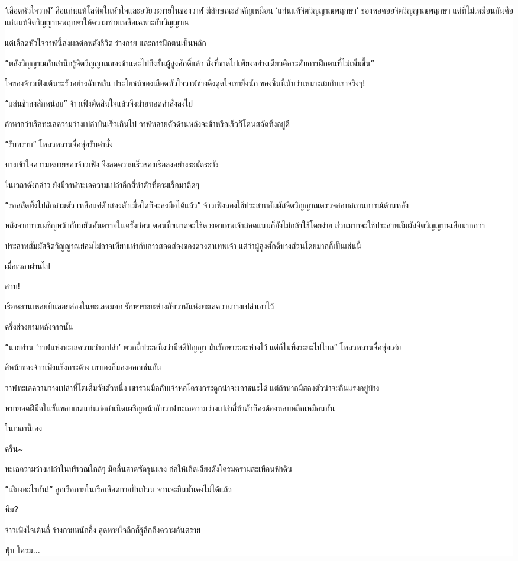 ‘เลือดหัวใจวาฬ’ คือแก่นแท้โลหิตในหัวใจและอวัยวะภายในของวาฬ มีลักษณะสำคัญเหมือน ‘แก่นแท้จิตวิญญาณพฤกษา’ ของหอคอยจิตวิญญาณพฤกษา แต่ที่ไม่เหมือนกันคือแก่นแท้จิตวิญญาณพฤกษาให้ความช่วยเหลือเฉพาะกับวิญญาณ

แต่เลือดหัวใจวาฬนี้ส่งผลต่อพลังชีวิต ร่างกาย และการฝึกตนเป็นหลัก

“พลังวิญญาณกับสำนึกรู้จิตวิญญาณของข้าแตะไปถึงขั้นผู้สูงศักดิ์แล้ว สิ่งที่ขาดไปเพียงอย่างเดียวคือระดับการฝึกตนที่ไม่เพิ่มขึ้น”

ใจของจ้าวเฟิงเต้นระรัวอย่างฉับพลัน ประโยชน์ของเลือดหัวใจวาฬช่างดึงดูดใจเขายิ่งนัก ของชิ้นนี้นับว่าเหมาะสมกับเขาจริงๆ!

“แล่นช้าลงสักหน่อย” จ้าวเฟิงตัดสินใจแล้วจึงถ่ายทอดคำสั่งลงไป

ถ้าหากว่าเรือทะเลความว่างเปล่าบินเร็วเกินไป วาฬหลายตัวด้านหลังจะช้าหรือเร็วก็โดนสลัดทิ้งอยู่ดี

“รับทราบ” โหลวหลานจื๋อสุ่ยรับคำสั่ง

นางเข้าใจความหมายของจ้าวเฟิง  จึงลดความเร็วของเรือลงอย่างระมัดระวัง

ในเวลาดังกล่าว ยังมีวาฬทะเลความเปล่าอีกสี่ห้าตัวที่ตามเรือมาติดๆ

“รอสลัดทิ้งไปสักสามตัว เหลือแค่ตัวสองตัวเมื่อใดก็จะลงมือได้แล้ว” จ้าวเฟิงลองใช้ประสาทสัมผัสจิตวิญญาณตรวจสอบสถานการณ์ด้านหลัง

หลังจากการเผชิญหน้ากับภยันอันตรายในครั้งก่อน ตอนนี้ขนาดจะใช้ดวงตาเทพเจ้าสอดแนมก็ยังไม่กล้าใช้โดยง่าย ส่วนมากจะใช้ประสาทสัมผัสจิตวิญญาณเสียมากกว่า

ประสาทสัมผัสจิตวิญญาณย่อมไม่อาจเทียบเท่ากับการสอดส่องของดวงตาเทพเจ้า แต่ว่าผู้สูงศักดิ์บางส่วนโดยมากก็เป็นเช่นนี้

เมื่อเวลาผ่านไป

สวบ!

เรือหลานเหลยบินลอยล่องในทะเลหมอก รักษาระยะห่างกับวาฬแห่งทะเลความว่างเปล่าเอาไว้

ครึ่งช่วงยามหลังจากนั้น

“นายท่าน ‘วาฬแห่งทะเลความว่างเปล่า’ พวกนี้ประหนึ่งว่ามีสติปัญญา มันรักษาระยะห่างไว้ แต่ก็ไม่ทิ้งระยะไปไกล” โหลวหลานจื๋อสุ่ยเอ่ย

สีหน้าของจ้าวเฟิงแข็งกระด้าง เขาเองก็มองออกเช่นกัน

วาฬทะเลความว่างเปล่าที่โตเต็มวัยตัวหนึ่ง เขาร่วมมือกับเจ้าหอโครงกระดูกน่าจะเอาชนะได้ แต่ถ้าหากมีสองตัวน่าจะกินแรงอยู่บ้าง

หากยอดฝีมือในขั้นขอบเขตแก่นก่อกำเนิดเผชิญหน้ากับวาฬทะเลความว่างเปล่าสี่ห้าตัวก็คงต้องหลบหลีกเหมือนกัน

ในเวลานี้เอง

ครืน~

ทะเลความว่างเปล่าในบริเวณใกล้ๆ มีคลื่นสาดซัดรุนแรง ก่อให้เกิดเสียงดังโครมครามสะเทือนฟ้าดิน

“เสียงอะไรกัน!” ลูกเรือภายในเรือเลือดกายปั่นป่วน จวนจะยืนมั่นคงไม่ได้แล้ว

หืม?

จ้าวเฟิงใจเต้นถี่ ร่างกายหนักอึ้ง สูดหายใจลึกก็รู้สึกถึงความอันตราย

ฟุ่บ โครม...
